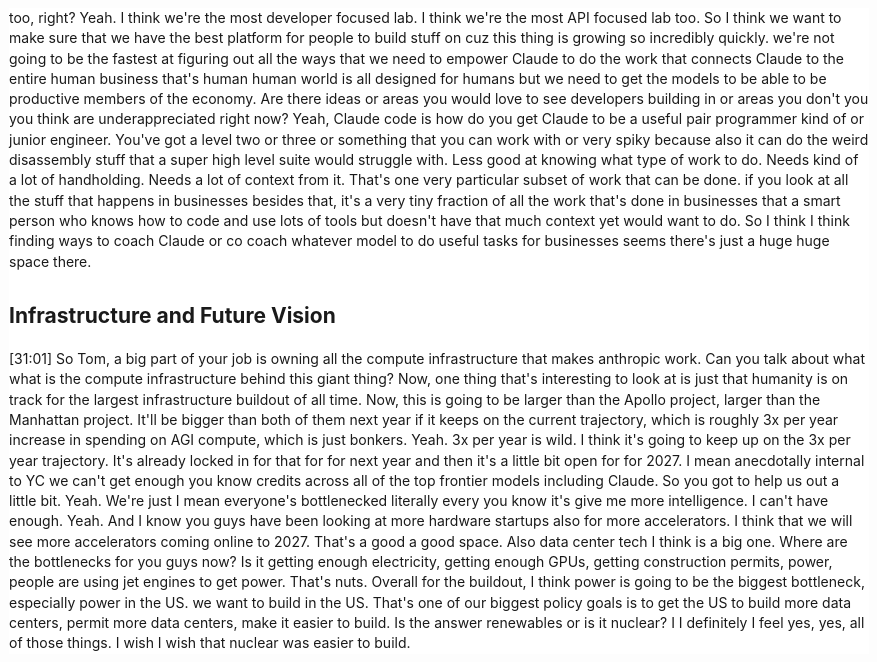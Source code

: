 too, right? Yeah. I think we're the most developer focused lab. I think we're the most API focused lab too. So I think we want to make sure that we have the best platform for people to build stuff on cuz this thing is growing so incredibly quickly. we're not going to be the fastest at figuring out all the ways that we need to empower Claude to do the work that connects Claude to the entire human business that's human human world is all designed for humans but we need to get the models to be able to be productive members of the economy. Are there ideas or areas you would love to see developers building in or areas you don't you you think are underappreciated right now? Yeah, Claude code is how do you get Claude to be a useful pair programmer kind of or junior engineer. You've got a level two or three or something that you can work with or very spiky because also it can do the weird disassembly stuff that a super high level suite would struggle with. Less good at knowing what type of work to do. Needs kind of a lot of handholding. Needs a lot of context from it. That's one very particular subset of work that can be done. if you look at all the stuff that happens in businesses besides that, it's a very tiny fraction of all the work that's done in businesses that a smart person who knows how to code and use lots of tools but doesn't have that much context yet would want to do. So I think I think finding ways to coach Claude or co coach whatever model to do useful tasks for businesses seems there's just a huge huge space there.

## Infrastructure and Future Vision

[31:01] So Tom, a big part of your job is owning all the compute infrastructure that makes anthropic work. Can you talk about what what is the compute infrastructure behind this giant thing? Now, one thing that's interesting to look at is just that humanity is on track for the largest infrastructure buildout of all time. Now, this is going to be larger than the Apollo project, larger than the Manhattan project. It'll be bigger than both of them next year if it keeps on the current trajectory, which is roughly 3x per year increase in spending on AGI compute, which is just bonkers. Yeah. 3x per year is wild. I think it's going to keep up on the 3x per year trajectory. It's already locked in for that for for next year and then it's a little bit open for for 2027. I mean anecdotally internal to YC we can't get enough you know credits across all of the top frontier models including Claude. So you got to help us out a little bit. Yeah. We're just I mean everyone's bottlenecked literally every you know it's give me more intelligence. I can't have enough. Yeah. And I know you guys have been looking at more hardware startups also for more accelerators. I think that we will see more accelerators coming online to 2027. That's a good a good space. Also data center tech I think is a big one. Where are the bottlenecks for you guys now? Is it getting enough electricity, getting enough GPUs, getting construction permits, power, people are using jet engines to get power. That's nuts. Overall for the buildout, I think power is going to be the biggest bottleneck, especially power in the US. we want to build in the US. That's one of our biggest policy goals is to get the US to build more data centers, permit more data centers, make it easier to build. Is the answer renewables or is it nuclear? I I definitely I feel yes, yes, all of those things. I wish I wish that nuclear was easier to build.
